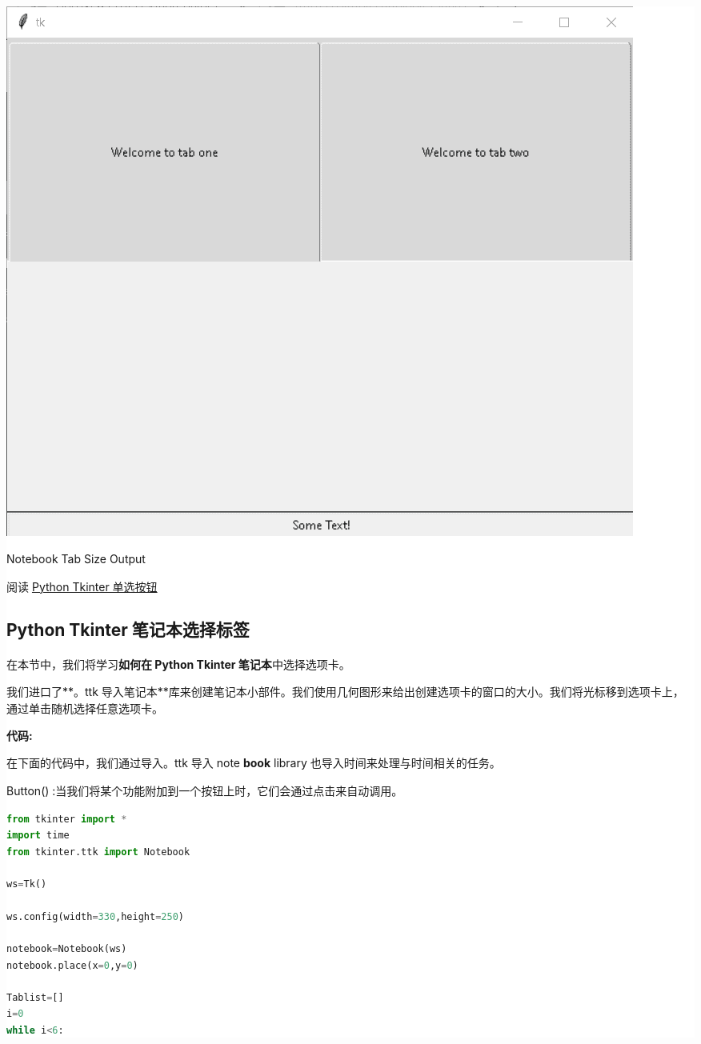 ![Python Tkinter Tab Size](img/f43d69ddca93f07f940b936af62c25b5.png "Python Tkinter Tab Size")

Notebook Tab Size Output

阅读 [Python Tkinter 单选按钮](https://pythonguides.com/python-tkinter-radiobutton/)

## Python Tkinter 笔记本选择标签

在本节中，我们将学习**如何在 Python Tkinter 笔记本**中选择选项卡。

我们进口了**。ttk 导入笔记本**库来创建笔记本小部件。我们使用几何图形来给出创建选项卡的窗口的大小。我们将光标移到选项卡上，通过单击随机选择任意选项卡。

**代码:**

在下面的代码中，我们通过导入。ttk 导入 note **book** library 也导入时间来处理与时间相关的任务。

Button() :当我们将某个功能附加到一个按钮上时，它们会通过点击来自动调用。

```py
from tkinter import *
import time
from tkinter.ttk import Notebook

ws=Tk()

ws.config(width=330,height=250)

notebook=Notebook(ws)
notebook.place(x=0,y=0)

Tablist=[]
i=0
while i<6:    
```